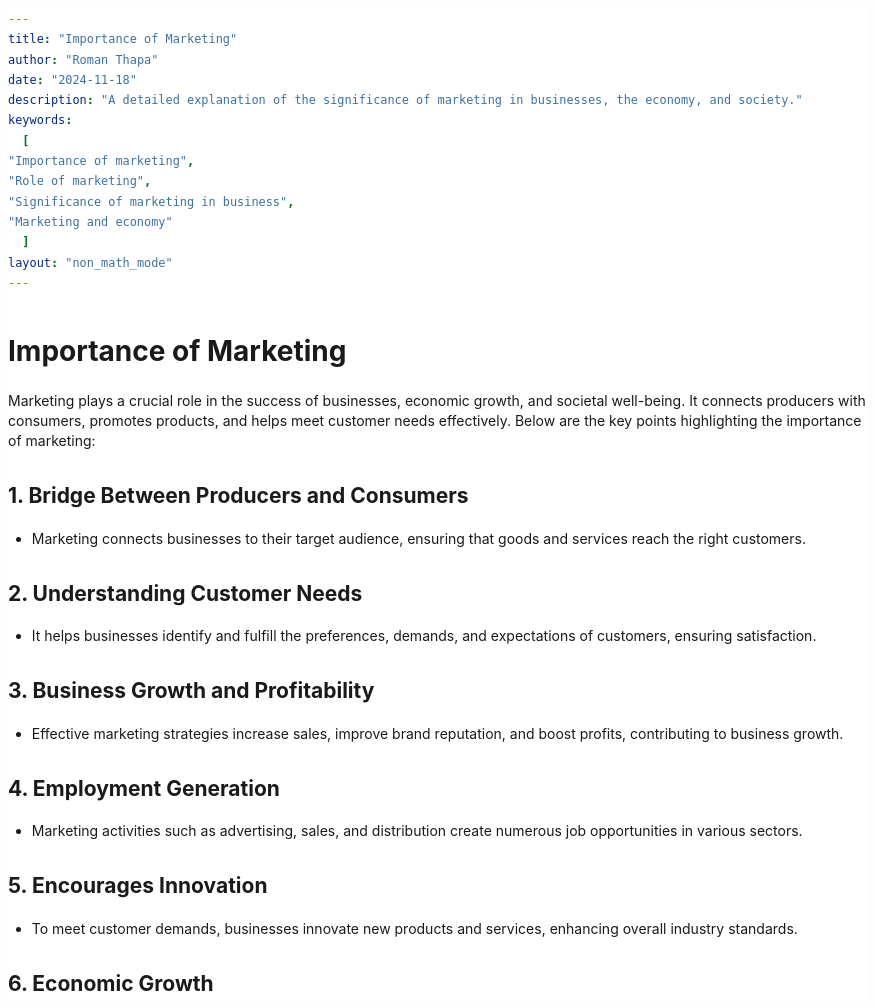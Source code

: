 ```yaml
---
title: "Importance of Marketing" 
author: "Roman Thapa" 
date: "2024-11-18"
description: "A detailed explanation of the significance of marketing in businesses, the economy, and society." 
keywords:
  [
"Importance of marketing",
"Role of marketing",
"Significance of marketing in business",
"Marketing and economy"
  ]
layout: "non_math_mode"
---
```


# Importance of Marketing

Marketing plays a crucial role in the success of businesses, economic growth, and societal well-being. It connects producers with consumers, promotes products, and helps meet customer needs effectively. Below are the key points highlighting the importance of marketing:

## 1. **Bridge Between Producers and Consumers**

- Marketing connects businesses to their target audience, ensuring that goods and services reach the right customers.

## 2. **Understanding Customer Needs**

- It helps businesses identify and fulfill the preferences, demands, and expectations of customers, ensuring satisfaction.

## 3. **Business Growth and Profitability**

- Effective marketing strategies increase sales, improve brand reputation, and boost profits, contributing to business growth.

## 4. **Employment Generation**

- Marketing activities such as advertising, sales, and distribution create numerous job opportunities in various sectors.

## 5. **Encourages Innovation**

- To meet customer demands, businesses innovate new products and services, enhancing overall industry standards.

## 6. **Economic Growth**
